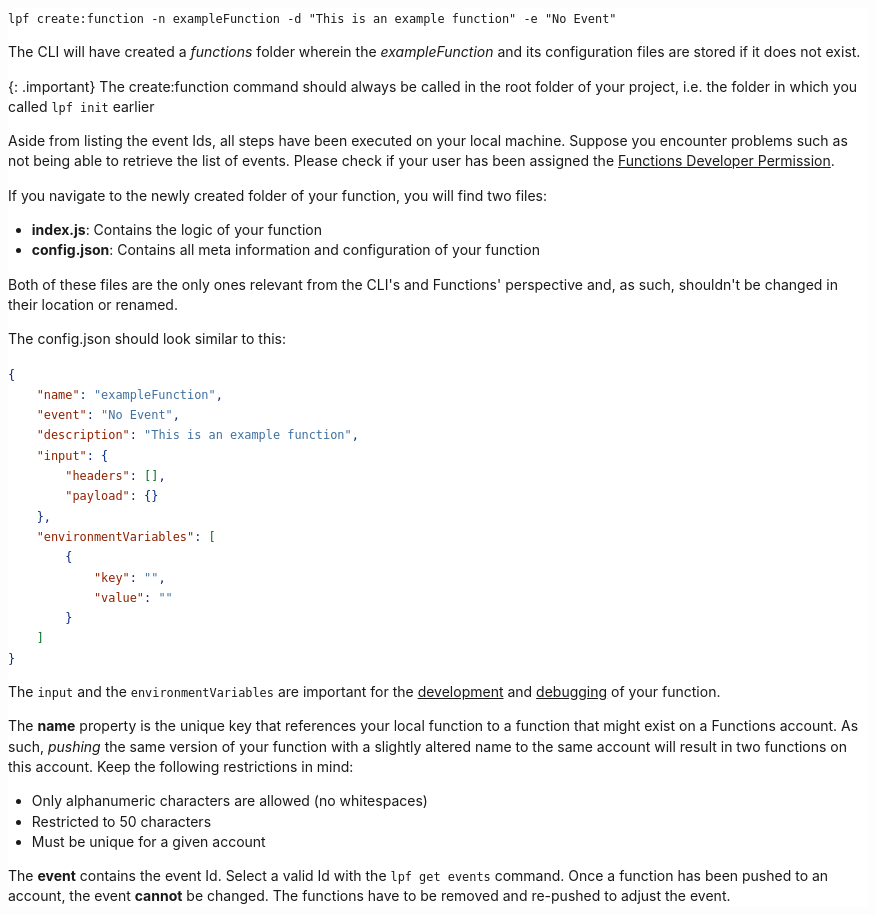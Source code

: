 `lpf create:function -n exampleFunction -d "This is an example function" -e "No Event"`

The CLI will have created a *functions* folder wherein the *exampleFunction* and its configuration files are stored if it does not exist.

{: .important}
The create:function command should always be called in the root folder of your project, i.e. the folder in which you called `lpf init` earlier

Aside from listing the event Ids, all steps have been executed on your local machine. Suppose you encounter problems such as not being able to retrieve the list of events. Please check if your user has been assigned the [Functions Developer Permission](liveperson-functions-permission-system.html).

If you navigate to the newly created folder of your function, you will find two files:
* **index.js**: Contains the logic of your function
* **config.json**: Contains all meta information and configuration of your function

Both of these files are the only ones relevant from the CLI's and Functions' perspective and, as such, shouldn't be changed in their location or renamed.

The config.json should look similar to this:

```json
{
    "name": "exampleFunction",
    "event": "No Event",
    "description": "This is an example function",
    "input": {
        "headers": [],
        "payload": {}
    },
    "environmentVariables": [
        {
            "key": "",
            "value": ""
        }
    ]
}
```

The `input` and the `environmentVariables` are important for the [development](liveperson-functions-getting-started-development-deep-dive-cli.html#development) and [debugging](liveperson-functions-getting-started-development-deep-dive-cli.html#debugging) of your function.

The **name** property is the unique key that references your local function to a function that might exist on a Functions account. As such, *pushing* the same version of your function with a slightly altered name to the same account will result in two functions on this account. Keep the following restrictions in mind:
* Only alphanumeric characters are allowed (no whitespaces)
* Restricted to 50 characters
* Must be unique for a given account

The **event** contains the event Id. Select a valid Id with the `lpf get events` command. Once a function has been pushed to an account, the event **cannot** be changed. The functions have to be removed and re-pushed to adjust the event.
